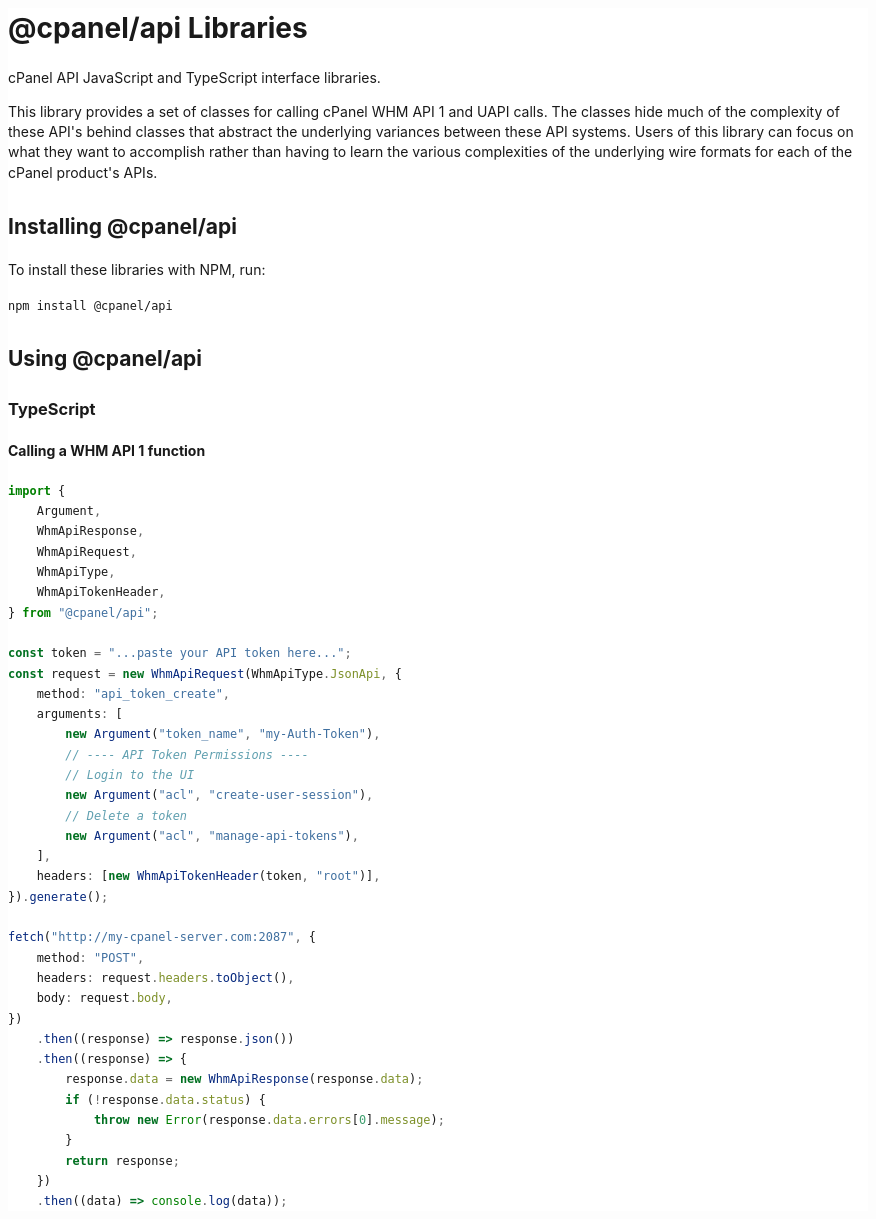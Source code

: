 # @cpanel/api Libraries

cPanel API JavaScript and TypeScript interface libraries.

This library provides a set of classes for calling cPanel WHM API 1 and UAPI calls. The classes hide much of the complexity of these API's behind classes that abstract the underlying variances between these API systems. Users of this library can focus on what they want to accomplish rather than having to learn the various complexities of the underlying wire formats for each of the cPanel product's APIs.

## Installing @cpanel/api

To install these libraries with NPM, run:

```sh
npm install @cpanel/api
```

## Using @cpanel/api

### TypeScript

#### Calling a WHM API 1 function

```ts
import {
    Argument,
    WhmApiResponse,
    WhmApiRequest,
    WhmApiType,
    WhmApiTokenHeader,
} from "@cpanel/api";

const token = "...paste your API token here...";
const request = new WhmApiRequest(WhmApiType.JsonApi, {
    method: "api_token_create",
    arguments: [
        new Argument("token_name", "my-Auth-Token"),
        // ---- API Token Permissions ----
        // Login to the UI
        new Argument("acl", "create-user-session"),
        // Delete a token
        new Argument("acl", "manage-api-tokens"),
    ],
    headers: [new WhmApiTokenHeader(token, "root")],
}).generate();

fetch("http://my-cpanel-server.com:2087", {
    method: "POST",
    headers: request.headers.toObject(),
    body: request.body,
})
    .then((response) => response.json())
    .then((response) => {
        response.data = new WhmApiResponse(response.data);
        if (!response.data.status) {
            throw new Error(response.data.errors[0].message);
        }
        return response;
    })
    .then((data) => console.log(data));
```
